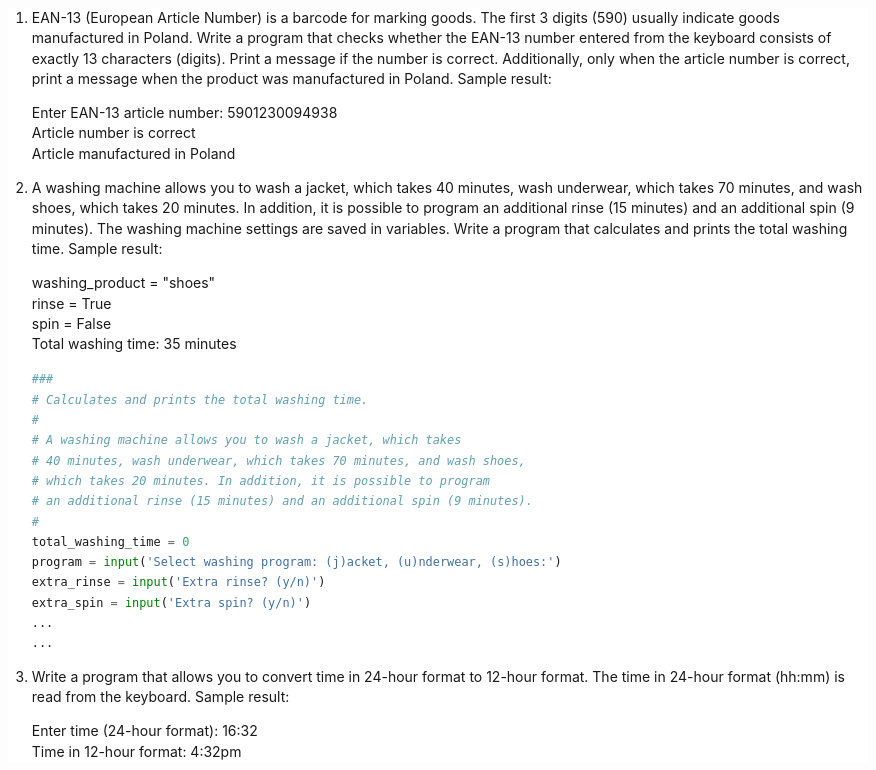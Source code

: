 1. EAN-13 (European Article Number) is a barcode for marking goods. The first 3 digits (590) usually indicate goods manufactured in Poland. Write a program that checks whether the EAN-13 number entered from the keyboard consists of exactly 13 characters (digits). Print a message if the number is correct. Additionally, only when the article number is correct, print a message when the product was manufactured in Poland. Sample result:

    Enter EAN-13 article number: 5901230094938\
    Article number is correct\
    Article manufactured in Poland

1. A washing machine allows you to wash a jacket, which takes 40 minutes, wash underwear, which takes 70 minutes, and wash shoes, which takes 20 minutes. In addition, it is possible to program an additional rinse (15 minutes) and an additional spin (9 minutes). The washing machine settings are saved in variables. Write a program that calculates and prints the total washing time. Sample result:

    washing_product = \"shoes\"\
    rinse = True\
    spin = False\
    Total washing time: 35 minutes

    ```python
    ###
    # Calculates and prints the total washing time.
    #
    # A washing machine allows you to wash a jacket, which takes
    # 40 minutes, wash underwear, which takes 70 minutes, and wash shoes,
    # which takes 20 minutes. In addition, it is possible to program
    # an additional rinse (15 minutes) and an additional spin (9 minutes).
    #
    total_washing_time = 0
    program = input('Select washing program: (j)acket, (u)nderwear, (s)hoes:')
    extra_rinse = input('Extra rinse? (y/n)')
    extra_spin = input('Extra spin? (y/n)')
    ...
    ...
    ```

1. Write a program that allows you to convert time in 24-hour format to 12-hour format. The time in 24-hour format (hh:mm) is read from the keyboard. Sample result:

    Enter time (24-hour format): 16:32\
    Time in 12-hour format: 4:32pm
